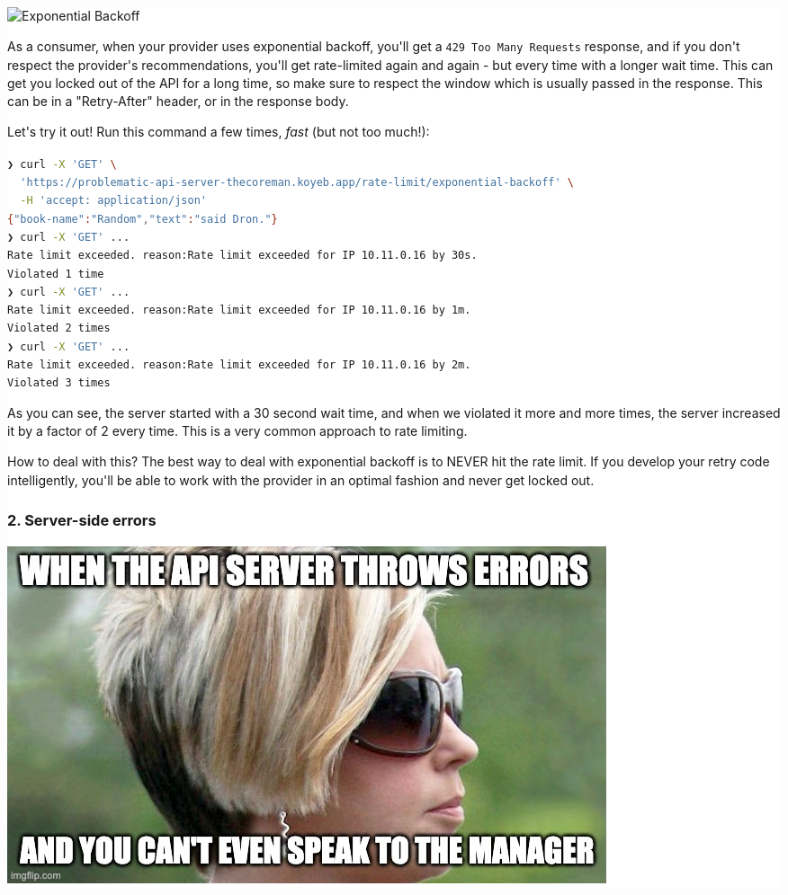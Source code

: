 ![Exponential Backoff](https://d2908q01vomqb2.cloudfront.net/fc074d501302eb2b93e2554793fcaf50b3bf7291/2017/10/03/exponential-backoff-and-jitter-blog-figure-7.png "Exponential backoff")

As a consumer, when your provider uses exponential backoff, you'll get a
`429 Too Many Requests` response, and if you don't respect the provider's
recommendations, you'll get rate-limited again and again - but every time with
a longer wait time. This can get you locked out of the API for a long time, so
make sure to respect the window which is usually passed in the response. This
can be in a "Retry-After" header, or in the response body.

Let's try it out! Run this command a few times, _fast_ (but not too much!):

```sh
❯ curl -X 'GET' \
  'https://problematic-api-server-thecoreman.koyeb.app/rate-limit/exponential-backoff' \
  -H 'accept: application/json'
{"book-name":"Random","text":"said Dron."}
❯ curl -X 'GET' ...
Rate limit exceeded. reason:Rate limit exceeded for IP 10.11.0.16 by 30s.
Violated 1 time
❯ curl -X 'GET' ...
Rate limit exceeded. reason:Rate limit exceeded for IP 10.11.0.16 by 1m.
Violated 2 times
❯ curl -X 'GET' ...
Rate limit exceeded. reason:Rate limit exceeded for IP 10.11.0.16 by 2m.
Violated 3 times
```

As you can see, the server started with a 30 second wait time, and when we
violated it more and more times, the server increased it by a factor of 2 every
time. This is a very common approach to rate limiting.

How to deal with this? The best way to deal with exponential backoff is to NEVER
hit the rate limit. If you develop your retry code intelligently, you'll be able
to work with the provider in an optimal fashion and never get locked out.

### 2. Server-side errors

![500 meme](/assets/500-meme.jpeg "500 meme")
